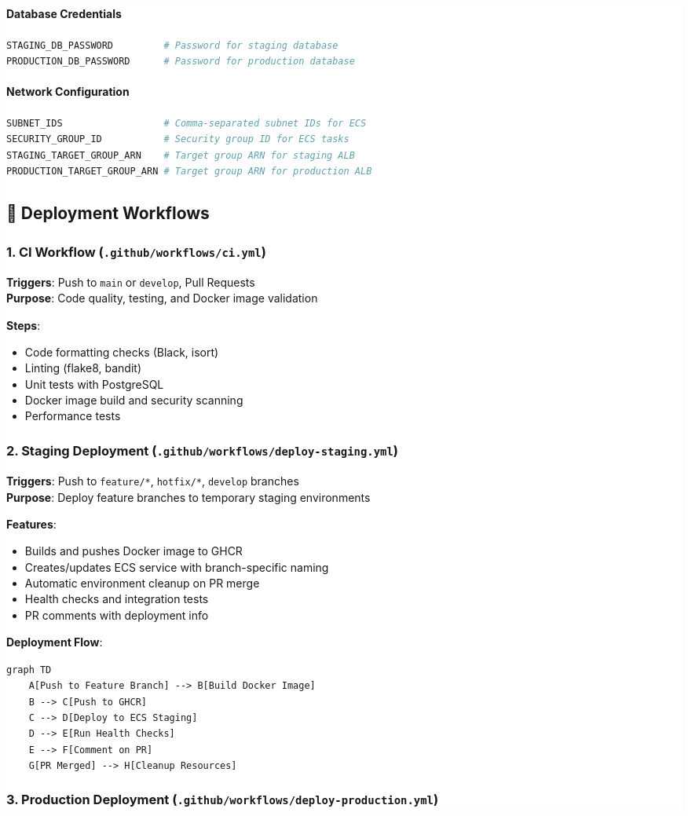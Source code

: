 #### Database Credentials
```bash
STAGING_DB_PASSWORD         # Password for staging database
PRODUCTION_DB_PASSWORD      # Password for production database
```

#### Network Configuration
```bash
SUBNET_IDS                  # Comma-separated subnet IDs for ECS
SECURITY_GROUP_ID           # Security group ID for ECS tasks
STAGING_TARGET_GROUP_ARN    # Target group ARN for staging ALB
PRODUCTION_TARGET_GROUP_ARN # Target group ARN for production ALB
```

## 🚀 Deployment Workflows

### 1. CI Workflow (`.github/workflows/ci.yml`)

**Triggers**: Push to `main` or `develop`, Pull Requests  
**Purpose**: Code quality, testing, and Docker image validation

**Steps**:
- Code formatting checks (Black, isort)
- Linting (flake8, bandit)
- Unit tests with PostgreSQL
- Docker image build and security scanning
- Performance tests

### 2. Staging Deployment (`.github/workflows/deploy-staging.yml`)

**Triggers**: Push to `feature/*`, `hotfix/*`, `develop` branches  
**Purpose**: Deploy feature branches to temporary staging environments

**Features**:
- Builds and pushes Docker image to GHCR
- Creates/updates ECS service with branch-specific naming
- Automatic environment cleanup on PR merge
- Health checks and integration tests
- PR comments with deployment info

**Deployment Flow**:
```mermaid
graph TD
    A[Push to Feature Branch] --> B[Build Docker Image]
    B --> C[Push to GHCR]
    C --> D[Deploy to ECS Staging]
    D --> E[Run Health Checks]
    E --> F[Comment on PR]
    G[PR Merged] --> H[Cleanup Resources]
```

### 3. Production Deployment (`.github/workflows/deploy-production.yml`)
